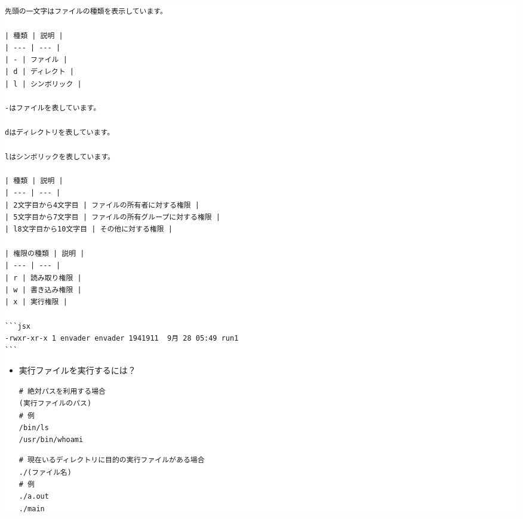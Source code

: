     先頭の一文字はファイルの種類を表示しています。
    
    | 種類 | 説明 |
    | --- | --- |
    | - | ファイル |
    | d | ディレクト |
    | l | シンボリック |
    
    -はファイルを表しています。
    
    dはディレクトリを表しています。
    
    lはシンボリックを表しています。
    
    | 種類 | 説明 |
    | --- | --- |
    | 2文字目から4文字目 | ファイルの所有者に対する権限 |
    | 5文字目から7文字目 | ファイルの所有グループに対する権限 |
    | l8文字目から10文字目 | その他に対する権限 |
    
    | 権限の種類 | 説明 |
    | --- | --- |
    | r | 読み取り権限 |
    | w | 書き込み権限 |
    | x | 実行権限 |
    
    ```jsx
    -rwxr-xr-x 1 envader envader 1941911  9月 28 05:49 run1
    ```
    
- 実行ファイルを実行するには？
    
    ```markup
    # 絶対パスを利用する場合
    (実行ファイルのパス)
    # 例
    /bin/ls
    /usr/bin/whoami
    ```
    
    ```markup
    # 現在いるディレクトリに目的の実行ファイルがある場合
    ./(ファイル名)
    # 例
    ./a.out
    ./main
    ```
    